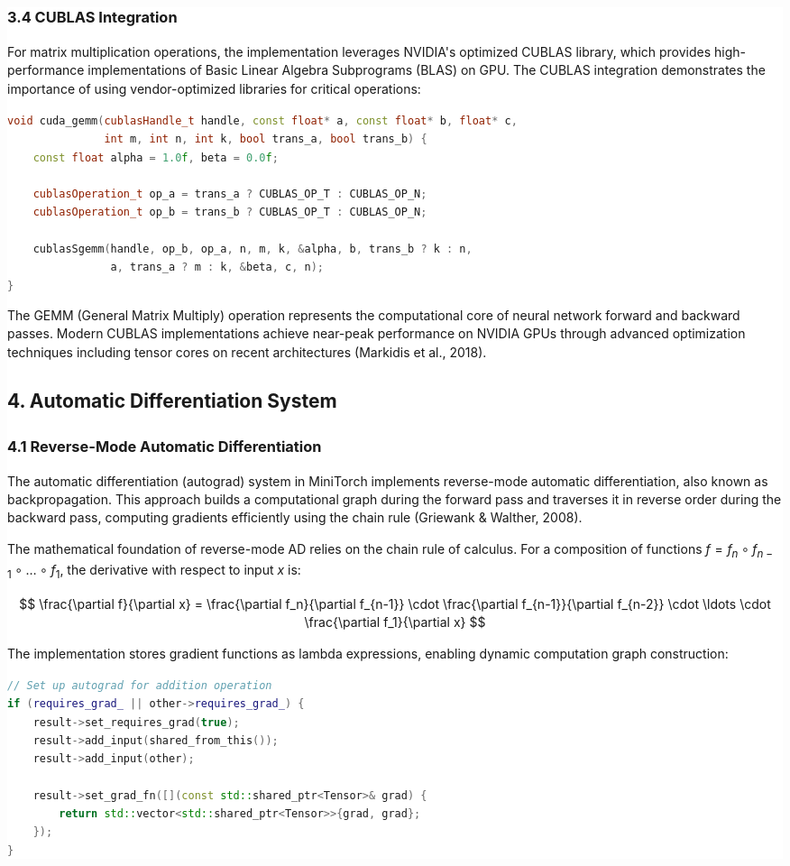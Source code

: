 ### 3.4 CUBLAS Integration

For matrix multiplication operations, the implementation leverages NVIDIA's optimized CUBLAS library, which provides high-performance implementations of Basic Linear Algebra Subprograms (BLAS) on GPU. The CUBLAS integration demonstrates the importance of using vendor-optimized libraries for critical operations:

```cpp
void cuda_gemm(cublasHandle_t handle, const float* a, const float* b, float* c,
               int m, int n, int k, bool trans_a, bool trans_b) {
    const float alpha = 1.0f, beta = 0.0f;
    
    cublasOperation_t op_a = trans_a ? CUBLAS_OP_T : CUBLAS_OP_N;
    cublasOperation_t op_b = trans_b ? CUBLAS_OP_T : CUBLAS_OP_N;
    
    cublasSgemm(handle, op_b, op_a, n, m, k, &alpha, b, trans_b ? k : n, 
                a, trans_a ? m : k, &beta, c, n);
}
```

The GEMM (General Matrix Multiply) operation represents the computational core of neural network forward and backward passes. Modern CUBLAS implementations achieve near-peak performance on NVIDIA GPUs through advanced optimization techniques including tensor cores on recent architectures (Markidis et al., 2018).

## 4. Automatic Differentiation System

### 4.1 Reverse-Mode Automatic Differentiation

The automatic differentiation (autograd) system in MiniTorch implements reverse-mode automatic differentiation, also known as backpropagation. This approach builds a computational graph during the forward pass and traverses it in reverse order during the backward pass, computing gradients efficiently using the chain rule (Griewank & Walther, 2008).

The mathematical foundation of reverse-mode AD relies on the chain rule of calculus. For a composition of functions $f = f_n \circ f_{n-1} \circ \ldots \circ f_1$, the derivative with respect to input $x$ is:

$$
\frac{\partial f}{\partial x} = \frac{\partial f_n}{\partial f_{n-1}} \cdot \frac{\partial f_{n-1}}{\partial f_{n-2}} \cdot \ldots \cdot \frac{\partial f_1}{\partial x}
$$

The implementation stores gradient functions as lambda expressions, enabling dynamic computation graph construction:

```cpp
// Set up autograd for addition operation
if (requires_grad_ || other->requires_grad_) {
    result->set_requires_grad(true);
    result->add_input(shared_from_this());
    result->add_input(other);
    
    result->set_grad_fn([](const std::shared_ptr<Tensor>& grad) {
        return std::vector<std::shared_ptr<Tensor>>{grad, grad};
    });
}
```
